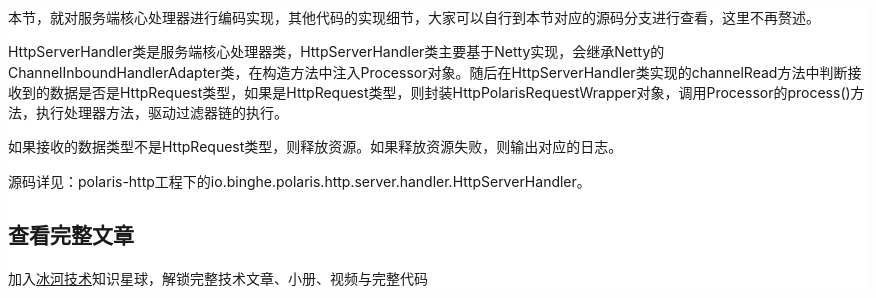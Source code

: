 本节，就对服务端核心处理器进行编码实现，其他代码的实现细节，大家可以自行到本节对应的源码分支进行查看，这里不再赘述。

HttpServerHandler类是服务端核心处理器类，HttpServerHandler类主要基于Netty实现，会继承Netty的ChannelInboundHandlerAdapter类，在构造方法中注入Processor对象。随后在HttpServerHandler类实现的channelRead方法中判断接收到的数据是否是HttpRequest类型，如果是HttpRequest类型，则封装HttpPolarisRequestWrapper对象，调用Processor的process()方法，执行处理器方法，驱动过滤器链的执行。

如果接收的数据类型不是HttpRequest类型，则释放资源。如果释放资源失败，则输出对应的日志。

源码详见：polaris-http工程下的io.binghe.polaris.http.server.handler.HttpServerHandler。

## 查看完整文章

加入[冰河技术](https://public.zsxq.com/groups/48848484411888.html)知识星球，解锁完整技术文章、小册、视频与完整代码
